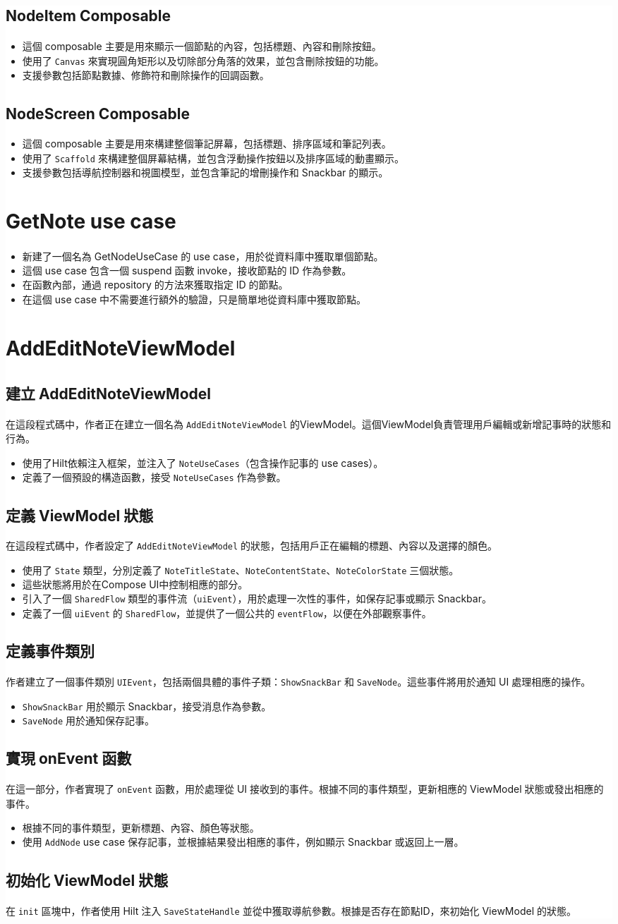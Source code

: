 ## NodeItem Composable
- 這個 composable 主要是用來顯示一個節點的內容，包括標題、內容和刪除按鈕。
- 使用了 `Canvas` 來實現圓角矩形以及切除部分角落的效果，並包含刪除按鈕的功能。
- 支援參數包括節點數據、修飾符和刪除操作的回調函數。

## NodeScreen Composable
- 這個 composable 主要是用來構建整個筆記屏幕，包括標題、排序區域和筆記列表。
- 使用了 `Scaffold` 來構建整個屏幕結構，並包含浮動操作按鈕以及排序區域的動畫顯示。
- 支援參數包括導航控制器和視圖模型，並包含筆記的增刪操作和 Snackbar 的顯示。
 
# GetNote use case
- 新建了一個名為 GetNodeUseCase 的 use case，用於從資料庫中獲取單個節點。
- 這個 use case 包含一個 suspend 函數 invoke，接收節點的 ID 作為參數。
- 在函數內部，通過 repository 的方法來獲取指定 ID 的節點。
- 在這個 use case 中不需要進行額外的驗證，只是簡單地從資料庫中獲取節點。
# AddEditNoteViewModel
## 建立 AddEditNoteViewModel
在這段程式碼中，作者正在建立一個名為 `AddEditNoteViewModel` 的ViewModel。這個ViewModel負責管理用戶編輯或新增記事時的狀態和行為。

- 使用了Hilt依賴注入框架，並注入了 `NoteUseCases`（包含操作記事的 use cases）。
- 定義了一個預設的構造函數，接受 `NoteUseCases` 作為參數。

## 定義 ViewModel 狀態
在這段程式碼中，作者設定了 `AddEditNoteViewModel` 的狀態，包括用戶正在編輯的標題、內容以及選擇的顏色。

- 使用了 `State` 類型，分別定義了 `NoteTitleState`、`NoteContentState`、`NoteColorState` 三個狀態。
- 這些狀態將用於在Compose UI中控制相應的部分。
- 引入了一個 `SharedFlow` 類型的事件流（`uiEvent`），用於處理一次性的事件，如保存記事或顯示 Snackbar。
- 定義了一個 `uiEvent` 的 `SharedFlow`，並提供了一個公共的 `eventFlow`，以便在外部觀察事件。

## 定義事件類別
作者建立了一個事件類別 `UIEvent`，包括兩個具體的事件子類：`ShowSnackBar` 和 `SaveNode`。這些事件將用於通知 UI 處理相應的操作。

- `ShowSnackBar` 用於顯示 Snackbar，接受消息作為參數。
- `SaveNode` 用於通知保存記事。

## 實現 onEvent 函數
在這一部分，作者實現了 `onEvent` 函數，用於處理從 UI 接收到的事件。根據不同的事件類型，更新相應的 ViewModel 狀態或發出相應的事件。

- 根據不同的事件類型，更新標題、內容、顏色等狀態。
- 使用 `AddNode` use case 保存記事，並根據結果發出相應的事件，例如顯示 Snackbar 或返回上一層。

## 初始化 ViewModel 狀態
在 `init` 區塊中，作者使用 Hilt 注入 `SaveStateHandle` 並從中獲取導航參數。根據是否存在節點ID，來初始化 ViewModel 的狀態。
